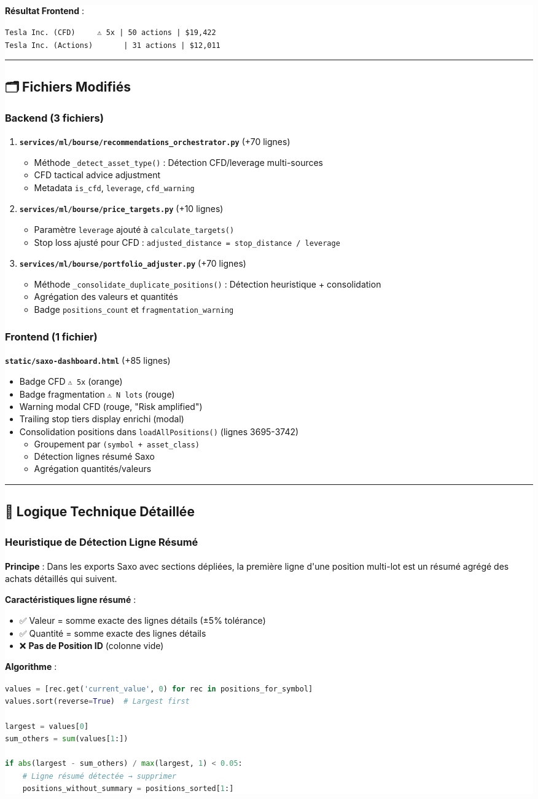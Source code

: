 **Résultat Frontend** :
```
Tesla Inc. (CFD)     ⚠️ 5x | 50 actions | $19,422
Tesla Inc. (Actions)       | 31 actions | $12,011
```

---

## 🗂️ Fichiers Modifiés

### Backend (3 fichiers)

1. **`services/ml/bourse/recommendations_orchestrator.py`** (+70 lignes)
   - Méthode `_detect_asset_type()` : Détection CFD/leverage multi-sources
   - CFD tactical advice adjustment
   - Metadata `is_cfd`, `leverage`, `cfd_warning`

2. **`services/ml/bourse/price_targets.py`** (+10 lignes)
   - Paramètre `leverage` ajouté à `calculate_targets()`
   - Stop loss ajusté pour CFD : `adjusted_distance = stop_distance / leverage`

3. **`services/ml/bourse/portfolio_adjuster.py`** (+70 lignes)
   - Méthode `_consolidate_duplicate_positions()` : Détection heuristique + consolidation
   - Agrégation des valeurs et quantités
   - Badge `positions_count` et `fragmentation_warning`

### Frontend (1 fichier)

**`static/saxo-dashboard.html`** (+85 lignes)
- Badge CFD `⚠️ 5x` (orange)
- Badge fragmentation `⚠️ N lots` (rouge)
- Warning modal CFD (rouge, "Risk amplified")
- Trailing stop tiers display enrichi (modal)
- Consolidation positions dans `loadAllPositions()` (lignes 3695-3742)
  - Groupement par `(symbol + asset_class)`
  - Détection lignes résumé Saxo
  - Agrégation quantités/valeurs

---

## 🔧 Logique Technique Détaillée

### Heuristique de Détection Ligne Résumé

**Principe** : Dans les exports Saxo avec sections dépliées, la première ligne d'une position multi-lot est un résumé agrégé des achats détaillés qui suivent.

**Caractéristiques ligne résumé** :
- ✅ Valeur = somme exacte des lignes détails (±5% tolérance)
- ✅ Quantité = somme exacte des lignes détails
- ❌ **Pas de Position ID** (colonne vide)

**Algorithme** :
```python
values = [rec.get('current_value', 0) for rec in positions_for_symbol]
values.sort(reverse=True)  # Largest first

largest = values[0]
sum_others = sum(values[1:])

if abs(largest - sum_others) / max(largest, 1) < 0.05:
    # Ligne résumé détectée → supprimer
    positions_without_summary = positions_sorted[1:]
```
